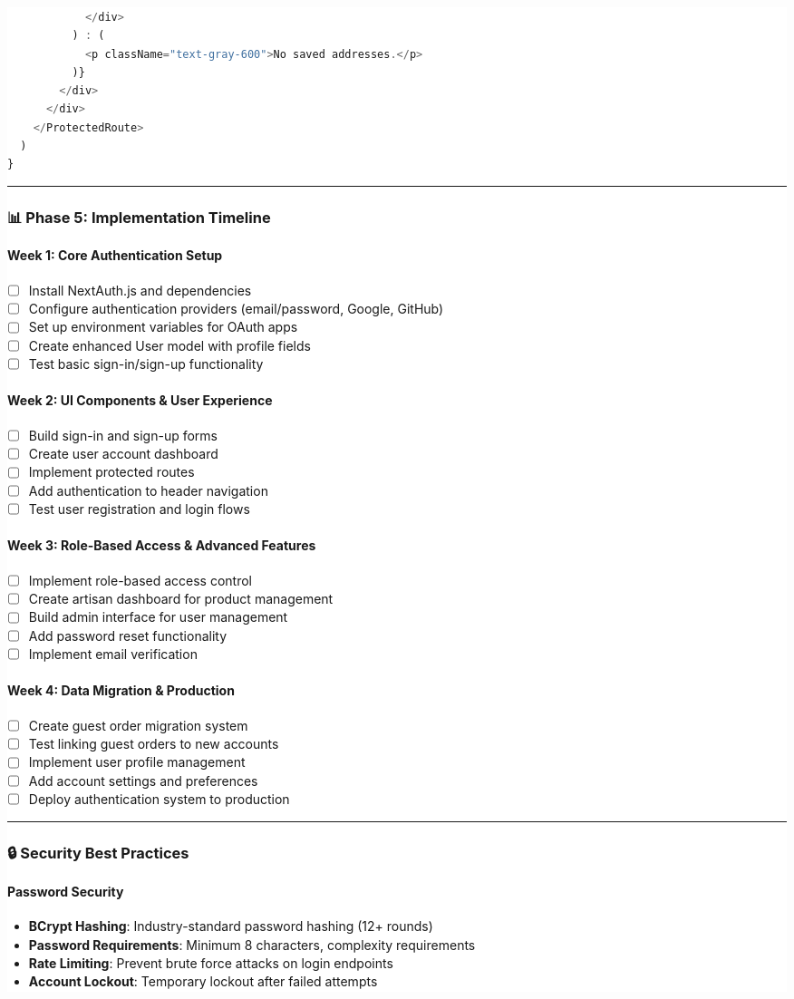 ```typescript
            </div>
          ) : (
            <p className="text-gray-600">No saved addresses.</p>
          )}
        </div>
      </div>
    </ProtectedRoute>
  )
}
```

---

### **📊 Phase 5: Implementation Timeline**

#### **Week 1: Core Authentication Setup**
- [ ] Install NextAuth.js and dependencies
- [ ] Configure authentication providers (email/password, Google, GitHub)
- [ ] Set up environment variables for OAuth apps
- [ ] Create enhanced User model with profile fields
- [ ] Test basic sign-in/sign-up functionality

#### **Week 2: UI Components & User Experience**
- [ ] Build sign-in and sign-up forms
- [ ] Create user account dashboard
- [ ] Implement protected routes
- [ ] Add authentication to header navigation
- [ ] Test user registration and login flows

#### **Week 3: Role-Based Access & Advanced Features**
- [ ] Implement role-based access control
- [ ] Create artisan dashboard for product management
- [ ] Build admin interface for user management
- [ ] Add password reset functionality
- [ ] Implement email verification

#### **Week 4: Data Migration & Production**
- [ ] Create guest order migration system
- [ ] Test linking guest orders to new accounts
- [ ] Implement user profile management
- [ ] Add account settings and preferences
- [ ] Deploy authentication system to production

---

### **🔒 Security Best Practices**

#### **Password Security**
- **BCrypt Hashing**: Industry-standard password hashing (12+ rounds)
- **Password Requirements**: Minimum 8 characters, complexity requirements
- **Rate Limiting**: Prevent brute force attacks on login endpoints
- **Account Lockout**: Temporary lockout after failed attempts
